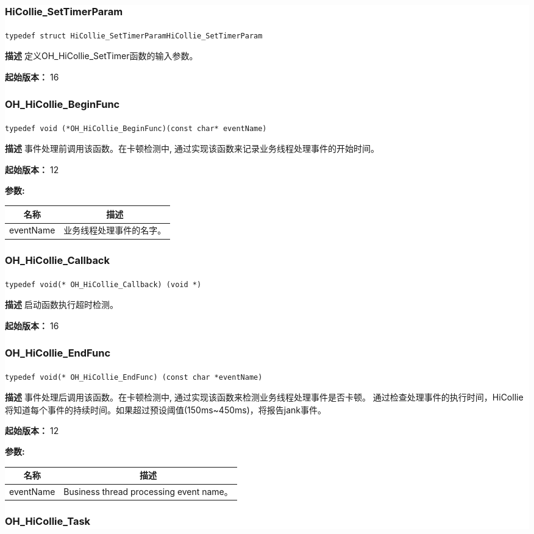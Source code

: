 ### HiCollie_SetTimerParam

```
typedef struct HiCollie_SetTimerParamHiCollie_SetTimerParam
```

**描述**
定义OH_HiCollie_SetTimer函数的输入参数。

**起始版本：** 16

### OH_HiCollie_BeginFunc

```
typedef void (*OH_HiCollie_BeginFunc)(const char* eventName)
```

**描述**
事件处理前调用该函数。在卡顿检测中, 通过实现该函数来记录业务线程处理事件的开始时间。

**起始版本：** 12

**参数:**

| 名称 | 描述 |
| -------- | -------- |
| eventName | 业务线程处理事件的名字。  |

### OH_HiCollie_Callback

```
typedef void(* OH_HiCollie_Callback) (void *)
```

**描述**
启动函数执行超时检测。

**起始版本：** 16

### OH_HiCollie_EndFunc

```
typedef void(* OH_HiCollie_EndFunc) (const char *eventName)
```

**描述**
事件处理后调用该函数。在卡顿检测中, 通过实现该函数来检测业务线程处理事件是否卡顿。 通过检查处理事件的执行时间，HiCollie将知道每个事件的持续时间。如果超过预设阈值(150ms~450ms)，将报告jank事件。

**起始版本：** 12

**参数:**

| 名称 | 描述 |
| -------- | -------- |
| eventName | Business thread processing event name。  |

### OH_HiCollie_Task
